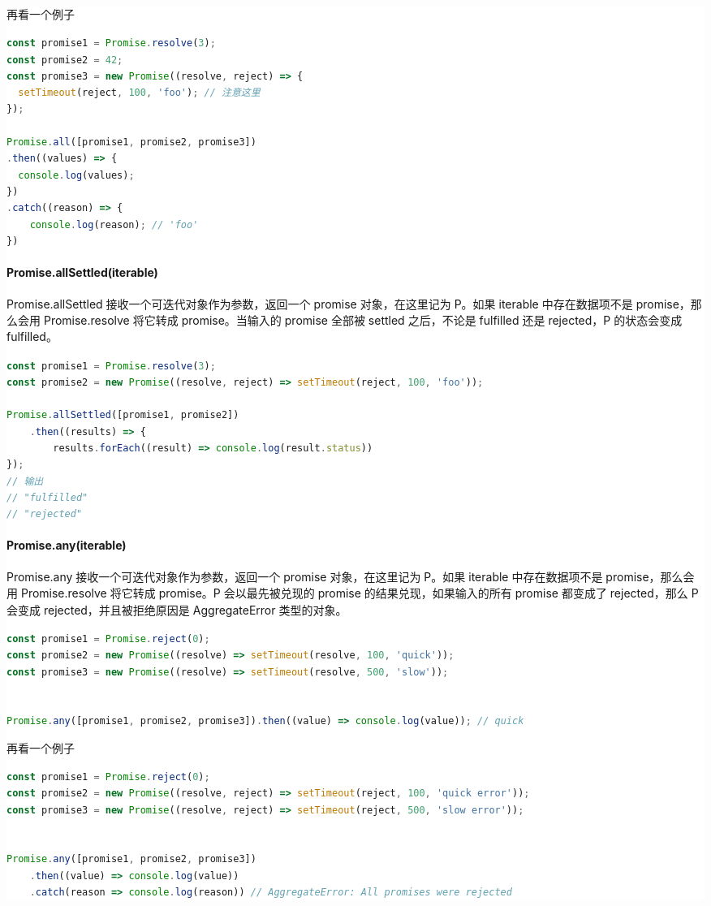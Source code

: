 再看一个例子

```javascript
const promise1 = Promise.resolve(3);
const promise2 = 42;
const promise3 = new Promise((resolve, reject) => {
  setTimeout(reject, 100, 'foo'); // 注意这里
});

Promise.all([promise1, promise2, promise3])
.then((values) => {
  console.log(values);
})
.catch((reason) => {
    console.log(reason); // 'foo'
})
```

#### Promise.allSettled(iterable)

Promise.allSettled 接收一个可迭代对象作为参数，返回一个 promise 对象，在这里记为 P。如果 iterable 中存在数据项不是 promise，那么会用 Promise.resolve 将它转成 promise。当输入的 promise 全部被 settled 之后，不论是 fulfilled 还是 rejected，P 的状态会变成 fulfilled。

```javascript
const promise1 = Promise.resolve(3);
const promise2 = new Promise((resolve, reject) => setTimeout(reject, 100, 'foo'));

Promise.allSettled([promise1, promise2])
    .then((results) => {
        results.forEach((result) => console.log(result.status))
});
// 输出
// "fulfilled"
// "rejected"
```

#### Promise.any(iterable)

Promise.any 接收一个可迭代对象作为参数，返回一个 promise 对象，在这里记为 P。如果 iterable 中存在数据项不是 promise，那么会用 Promise.resolve 将它转成 promise。P 会以最先被兑现的 promise 的结果兑现，如果输入的所有 promise 都变成了 rejected，那么 P 会变成 rejected，并且被拒绝原因是 AggregateError 类型的对象。

```javascript
const promise1 = Promise.reject(0);
const promise2 = new Promise((resolve) => setTimeout(resolve, 100, 'quick'));
const promise3 = new Promise((resolve) => setTimeout(resolve, 500, 'slow'));


Promise.any([promise1, promise2, promise3]).then((value) => console.log(value)); // quick
```

再看一个例子

```javascript
const promise1 = Promise.reject(0);
const promise2 = new Promise((resolve, reject) => setTimeout(reject, 100, 'quick error'));
const promise3 = new Promise((resolve, reject) => setTimeout(reject, 500, 'slow error'));


Promise.any([promise1, promise2, promise3])
    .then((value) => console.log(value))
    .catch(reason => console.log(reason)) // AggregateError: All promises were rejected
```
